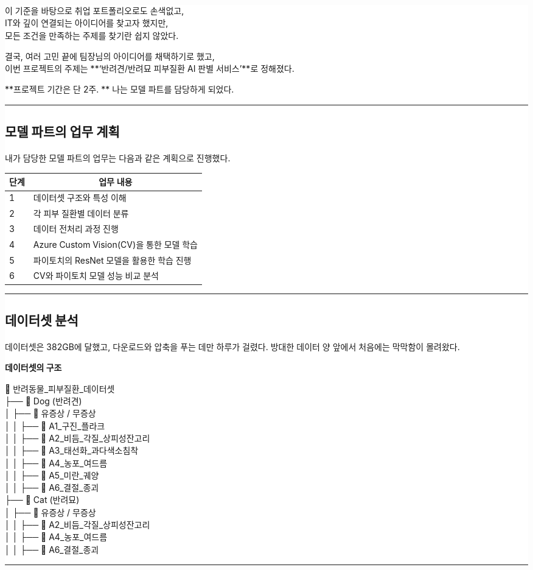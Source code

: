 이 기준을 바탕으로 취업 포트폴리오로도 손색없고,  
IT와 깊이 연결되는 아이디어를 찾고자 했지만,  
모든 조건을 만족하는 주제를 찾기란 쉽지 않았다.

결국, 여러 고민 끝에 팀장님의 아이디어를 채택하기로 했고,  
이번 프로젝트의 주제는 **‘반려견/반려묘 피부질환 AI 판별 서비스’**로 정해졌다.

**프로젝트 기간은 단 2주. ** 
 나는 모델 파트를 담당하게 되었다.

---

## 모델 파트의 업무 계획

내가 담당한 모델 파트의 업무는 다음과 같은 계획으로 진행했다.

|단계|업무 내용|
|---|---|
|1|데이터셋 구조와 특성 이해|
|2|각 피부 질환별 데이터 분류|
|3|데이터 전처리 과정 진행|
|4|Azure Custom Vision(CV)을 통한 모델 학습|
|5|파이토치의 ResNet 모델을 활용한 학습 진행|
|6|CV와 파이토치 모델 성능 비교 분석|
    
---

## 데이터셋 분석

데이터셋은 382GB에 달했고, 다운로드와 압축을 푸는 데만 하루가 걸렸다. 
방대한 데이터 양 앞에서 처음에는 막막함이 몰려왔다.

**데이터셋의 구조**

📁 반려동물_피부질환_데이터셋   
 ├── 📁 Dog (반려견)   
 │    ├── 📁 유증상 / 무증상   
 │    │    ├── 📁 A1_구진_플라크   
 │    │    ├── 📁 A2_비듬_각질_상피성잔고리   
 │    │    ├── 📁 A3_태선화_과다색소침착   
 │    │    ├── 📁 A4_농포_여드름   
 │    │    ├── 📁 A5_미란_궤양   
 │    │    ├── 📁 A6_결절_종괴   
 ├── 📁 Cat (반려묘)   
 │    ├── 📁 유증상 / 무증상    
 │    │    ├── 📁 A2_비듬_각질_상피성잔고리   
 │    │    ├── 📁 A4_농포_여드름   
 │    │    ├── 📁 A6_결절_종괴   

---
